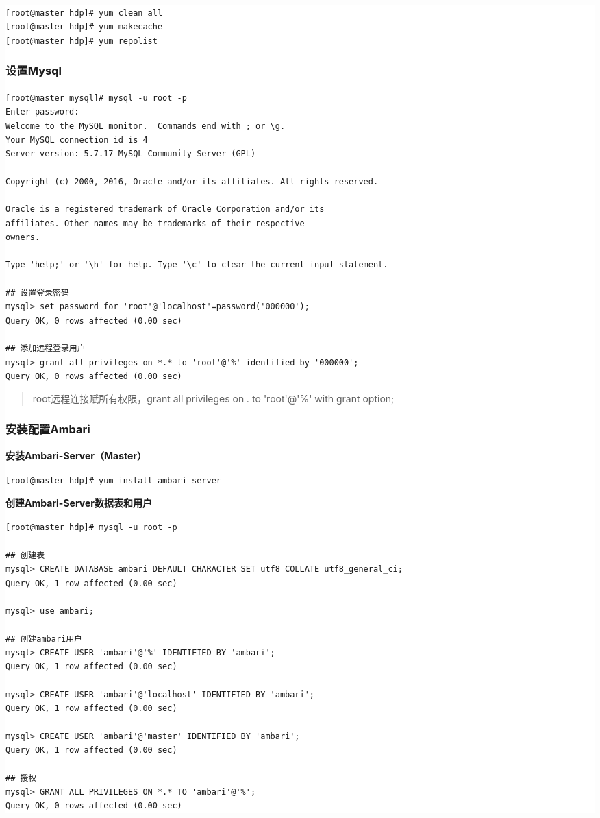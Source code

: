 ```shell
[root@master hdp]# yum clean all
[root@master hdp]# yum makecache
[root@master hdp]# yum repolist
```

### 设置Mysql

```shell
[root@master mysql]# mysql -u root -p
Enter password: 
Welcome to the MySQL monitor.  Commands end with ; or \g.
Your MySQL connection id is 4
Server version: 5.7.17 MySQL Community Server (GPL)

Copyright (c) 2000, 2016, Oracle and/or its affiliates. All rights reserved.

Oracle is a registered trademark of Oracle Corporation and/or its
affiliates. Other names may be trademarks of their respective
owners.

Type 'help;' or '\h' for help. Type '\c' to clear the current input statement.

## 设置登录密码
mysql> set password for 'root'@'localhost'=password('000000');
Query OK, 0 rows affected (0.00 sec)

## 添加远程登录用户
mysql> grant all privileges on *.* to 'root'@'%' identified by '000000';
Query OK, 0 rows affected (0.00 sec)
```

> root远程连接赋所有权限，grant all privileges on *.* to 'root'@'%' with grant option;



### 安装配置Ambari

**安装Ambari-Server（Master）**

```shell
[root@master hdp]# yum install ambari-server
```

**创建Ambari-Server数据表和用户**

```shell
[root@master hdp]# mysql -u root -p

## 创建表
mysql> CREATE DATABASE ambari DEFAULT CHARACTER SET utf8 COLLATE utf8_general_ci;
Query OK, 1 row affected (0.00 sec)

mysql> use ambari;

## 创建ambari用户
mysql> CREATE USER 'ambari'@'%' IDENTIFIED BY 'ambari';
Query OK, 1 row affected (0.00 sec)

mysql> CREATE USER 'ambari'@'localhost' IDENTIFIED BY 'ambari';
Query OK, 1 row affected (0.00 sec)

mysql> CREATE USER 'ambari'@'master' IDENTIFIED BY 'ambari';
Query OK, 1 row affected (0.00 sec)

## 授权
mysql> GRANT ALL PRIVILEGES ON *.* TO 'ambari'@'%';  
Query OK, 0 rows affected (0.00 sec)
```